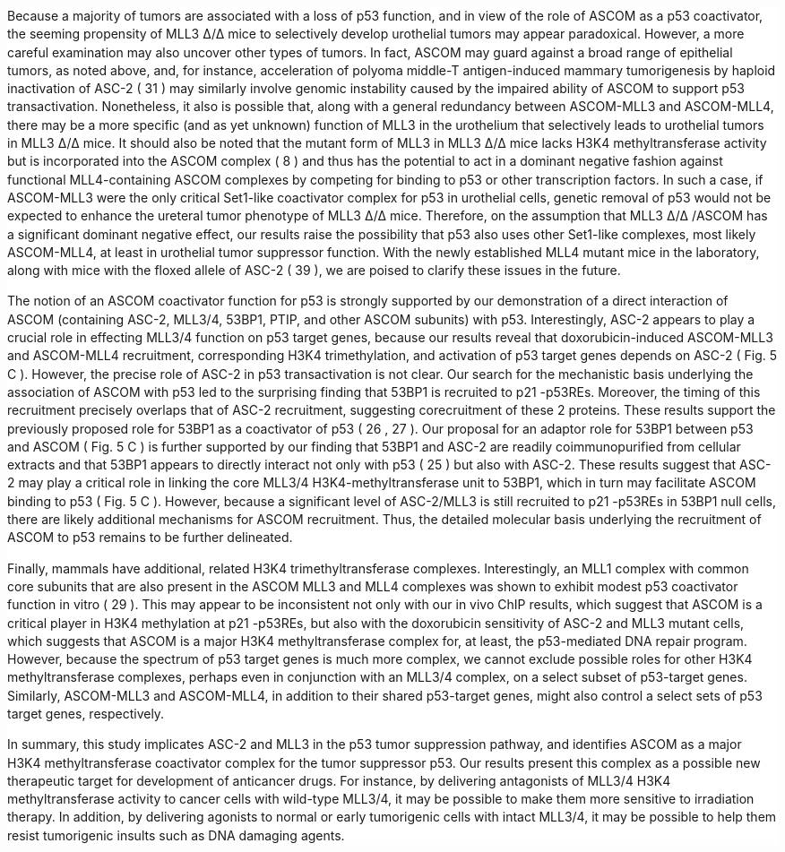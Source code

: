 Because a majority of tumors are associated with a loss of p53 function, and in view of the role of ASCOM as a p53 coactivator, the seeming propensity of MLL3 Δ/Δ mice to selectively develop urothelial tumors may appear paradoxical. However, a more careful examination may also uncover other types of tumors. In fact, ASCOM may guard against a broad range of epithelial tumors, as noted above, and, for instance, acceleration of polyoma middle-T antigen-induced mammary tumorigenesis by haploid inactivation of ASC-2 ( 31 ) may similarly involve genomic instability caused by the impaired ability of ASCOM to support p53 transactivation. Nonetheless, it also is possible that, along with a general redundancy between ASCOM-MLL3 and ASCOM-MLL4, there may be a more specific (and as yet unknown) function of MLL3 in the urothelium that selectively leads to urothelial tumors in MLL3 Δ/Δ mice. It should also be noted that the mutant form of MLL3 in MLL3 Δ/Δ mice lacks H3K4 methyltransferase activity but is incorporated into the ASCOM complex ( 8 ) and thus has the potential to act in a dominant negative fashion against functional MLL4-containing ASCOM complexes by competing for binding to p53 or other transcription factors. In such a case, if ASCOM-MLL3 were the only critical Set1-like coactivator complex for p53 in urothelial cells, genetic removal of p53 would not be expected to enhance the ureteral tumor phenotype of MLL3 Δ/Δ mice. Therefore, on the assumption that MLL3 Δ/Δ /ASCOM has a significant dominant negative effect, our results raise the possibility that p53 also uses other Set1-like complexes, most likely ASCOM-MLL4, at least in urothelial tumor suppressor function. With the newly established MLL4 mutant mice in the laboratory, along with mice with the floxed allele of ASC-2 ( 39 ), we are poised to clarify these issues in the future.

The notion of an ASCOM coactivator function for p53 is strongly supported by our demonstration of a direct interaction of ASCOM (containing ASC-2, MLL3/4, 53BP1, PTIP, and other ASCOM subunits) with p53. Interestingly, ASC-2 appears to play a crucial role in effecting MLL3/4 function on p53 target genes, because our results reveal that doxorubicin-induced ASCOM-MLL3 and ASCOM-MLL4 recruitment, corresponding H3K4 trimethylation, and activation of p53 target genes depends on ASC-2 ( Fig. 5 C ). However, the precise role of ASC-2 in p53 transactivation is not clear. Our search for the mechanistic basis underlying the association of ASCOM with p53 led to the surprising finding that 53BP1 is recruited to p21 -p53REs. Moreover, the timing of this recruitment precisely overlaps that of ASC-2 recruitment, suggesting corecruitment of these 2 proteins. These results support the previously proposed role for 53BP1 as a coactivator of p53 ( 26 , 27 ). Our proposal for an adaptor role for 53BP1 between p53 and ASCOM ( Fig. 5 C ) is further supported by our finding that 53BP1 and ASC-2 are readily coimmunopurified from cellular extracts and that 53BP1 appears to directly interact not only with p53 ( 25 ) but also with ASC-2. These results suggest that ASC-2 may play a critical role in linking the core MLL3/4 H3K4-methyltransferase unit to 53BP1, which in turn may facilitate ASCOM binding to p53 ( Fig. 5 C ). However, because a significant level of ASC-2/MLL3 is still recruited to p21 -p53REs in 53BP1 null cells, there are likely additional mechanisms for ASCOM recruitment. Thus, the detailed molecular basis underlying the recruitment of ASCOM to p53 remains to be further delineated.

Finally, mammals have additional, related H3K4 trimethyltransferase complexes. Interestingly, an MLL1 complex with common core subunits that are also present in the ASCOM MLL3 and MLL4 complexes was shown to exhibit modest p53 coactivator function in vitro ( 29 ). This may appear to be inconsistent not only with our in vivo ChIP results, which suggest that ASCOM is a critical player in H3K4 methylation at p21 -p53REs, but also with the doxorubicin sensitivity of ASC-2 and MLL3 mutant cells, which suggests that ASCOM is a major H3K4 methyltransferase complex for, at least, the p53-mediated DNA repair program. However, because the spectrum of p53 target genes is much more complex, we cannot exclude possible roles for other H3K4 methyltransferase complexes, perhaps even in conjunction with an MLL3/4 complex, on a select subset of p53-target genes. Similarly, ASCOM-MLL3 and ASCOM-MLL4, in addition to their shared p53-target genes, might also control a select sets of p53 target genes, respectively.

In summary, this study implicates ASC-2 and MLL3 in the p53 tumor suppression pathway, and identifies ASCOM as a major H3K4 methyltransferase coactivator complex for the tumor suppressor p53. Our results present this complex as a possible new therapeutic target for development of anticancer drugs. For instance, by delivering antagonists of MLL3/4 H3K4 methyltransferase activity to cancer cells with wild-type MLL3/4, it may be possible to make them more sensitive to irradiation therapy. In addition, by delivering agonists to normal or early tumorigenic cells with intact MLL3/4, it may be possible to help them resist tumorigenic insults such as DNA damaging agents.
